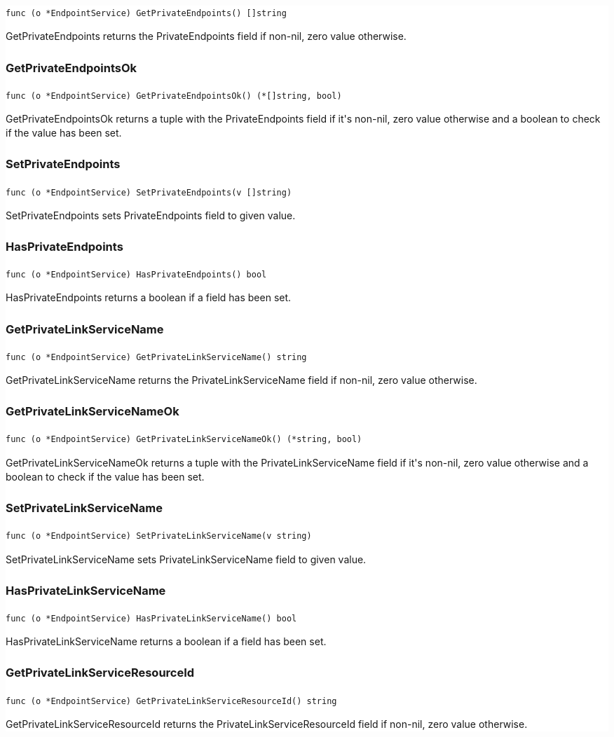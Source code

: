`func (o *EndpointService) GetPrivateEndpoints() []string`

GetPrivateEndpoints returns the PrivateEndpoints field if non-nil, zero value otherwise.

### GetPrivateEndpointsOk

`func (o *EndpointService) GetPrivateEndpointsOk() (*[]string, bool)`

GetPrivateEndpointsOk returns a tuple with the PrivateEndpoints field if it's non-nil, zero value otherwise
and a boolean to check if the value has been set.

### SetPrivateEndpoints

`func (o *EndpointService) SetPrivateEndpoints(v []string)`

SetPrivateEndpoints sets PrivateEndpoints field to given value.

### HasPrivateEndpoints

`func (o *EndpointService) HasPrivateEndpoints() bool`

HasPrivateEndpoints returns a boolean if a field has been set.

### GetPrivateLinkServiceName

`func (o *EndpointService) GetPrivateLinkServiceName() string`

GetPrivateLinkServiceName returns the PrivateLinkServiceName field if non-nil, zero value otherwise.

### GetPrivateLinkServiceNameOk

`func (o *EndpointService) GetPrivateLinkServiceNameOk() (*string, bool)`

GetPrivateLinkServiceNameOk returns a tuple with the PrivateLinkServiceName field if it's non-nil, zero value otherwise
and a boolean to check if the value has been set.

### SetPrivateLinkServiceName

`func (o *EndpointService) SetPrivateLinkServiceName(v string)`

SetPrivateLinkServiceName sets PrivateLinkServiceName field to given value.

### HasPrivateLinkServiceName

`func (o *EndpointService) HasPrivateLinkServiceName() bool`

HasPrivateLinkServiceName returns a boolean if a field has been set.

### GetPrivateLinkServiceResourceId

`func (o *EndpointService) GetPrivateLinkServiceResourceId() string`

GetPrivateLinkServiceResourceId returns the PrivateLinkServiceResourceId field if non-nil, zero value otherwise.
